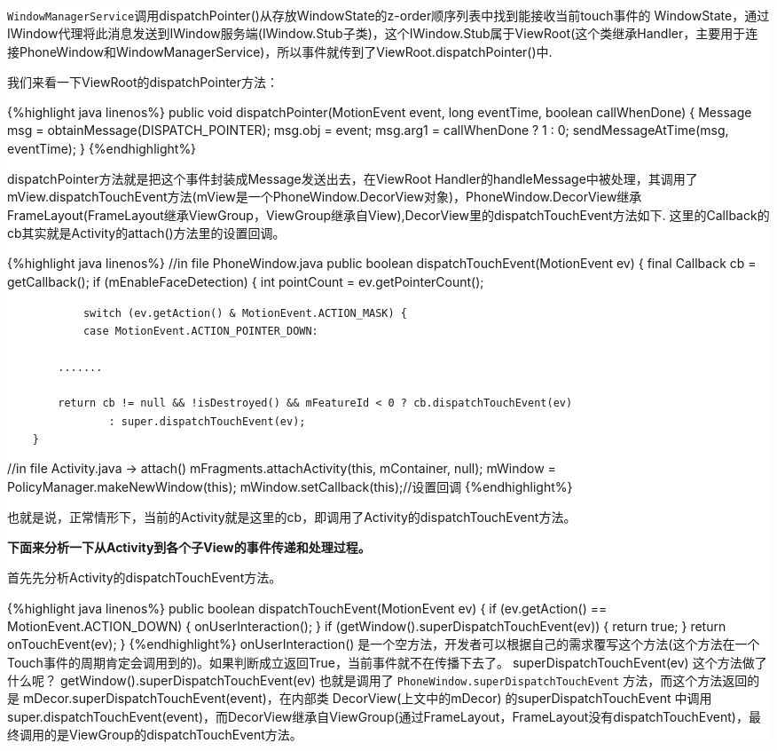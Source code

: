 `WindowManagerService`调用dispatchPointer()从存放WindowState的z-order顺序列表中找到能接收当前touch事件的 WindowState，通过IWindow代理将此消息发送到IWindow服务端(IWindow.Stub子类)，这个IWindow.Stub属于ViewRoot(这个类继承Handler，主要用于连接PhoneWindow和WindowManagerService)，所以事件就传到了ViewRoot.dispatchPointer()中.

我们来看一下ViewRoot的dispatchPointer方法：

{%highlight java linenos%}
    public void dispatchPointer(MotionEvent event, long eventTime,
            boolean callWhenDone) {
        Message msg = obtainMessage(DISPATCH_POINTER);
        msg.obj = event;
        msg.arg1 = callWhenDone ? 1 : 0;
        sendMessageAtTime(msg, eventTime);
    }
{%endhighlight%}

dispatchPointer方法就是把这个事件封装成Message发送出去，在ViewRoot Handler的handleMessage中被处理，其调用了mView.dispatchTouchEvent方法(mView是一个PhoneWindow.DecorView对象)，PhoneWindow.DecorView继承FrameLayout(FrameLayout继承ViewGroup，ViewGroup继承自View),DecorView里的dispatchTouchEvent方法如下.
这里的Callback的cb其实就是Activity的attach()方法里的设置回调。

{%highlight java linenos%}
//in file PhoneWindow.java
public boolean dispatchTouchEvent(MotionEvent ev) {
            final Callback cb = getCallback();
            if (mEnableFaceDetection) {
                int pointCount = ev.getPointerCount();

                switch (ev.getAction() & MotionEvent.ACTION_MASK) {
                case MotionEvent.ACTION_POINTER_DOWN:
			
			.......

            return cb != null && !isDestroyed() && mFeatureId < 0 ? cb.dispatchTouchEvent(ev)
                    : super.dispatchTouchEvent(ev);
        }
//in file Activity.java -> attach()
        mFragments.attachActivity(this, mContainer, null);
        mWindow = PolicyManager.makeNewWindow(this);
        mWindow.setCallback(this);//设置回调
{%endhighlight%}

也就是说，正常情形下，当前的Activity就是这里的cb，即调用了Activity的dispatchTouchEvent方法。

**下面来分析一下从Activity到各个子View的事件传递和处理过程。**

首先先分析Activity的dispatchTouchEvent方法。

{%highlight java linenos%}
    public boolean dispatchTouchEvent(MotionEvent ev) {
        if (ev.getAction() == MotionEvent.ACTION_DOWN) {
            onUserInteraction();
        }
        if (getWindow().superDispatchTouchEvent(ev)) {
            return true;
        }
        return onTouchEvent(ev);
    }
{%endhighlight%}
onUserInteraction() 是一个空方法，开发者可以根据自己的需求覆写这个方法(这个方法在一个Touch事件的周期肯定会调用到的)。如果判断成立返回True，当前事件就不在传播下去了。
superDispatchTouchEvent(ev) 这个方法做了什么呢？ 
getWindow().superDispatchTouchEvent(ev) 也就是调用了 `PhoneWindow.superDispatchTouchEvent` 方法，而这个方法返回的是 mDecor.superDispatchTouchEvent(event)，在内部类 DecorView(上文中的mDecor) 的superDispatchTouchEvent 中调用super.dispatchTouchEvent(event)，而DecorView继承自ViewGroup(通过FrameLayout，FrameLayout没有dispatchTouchEvent)，最终调用的是ViewGroup的dispatchTouchEvent方法。

